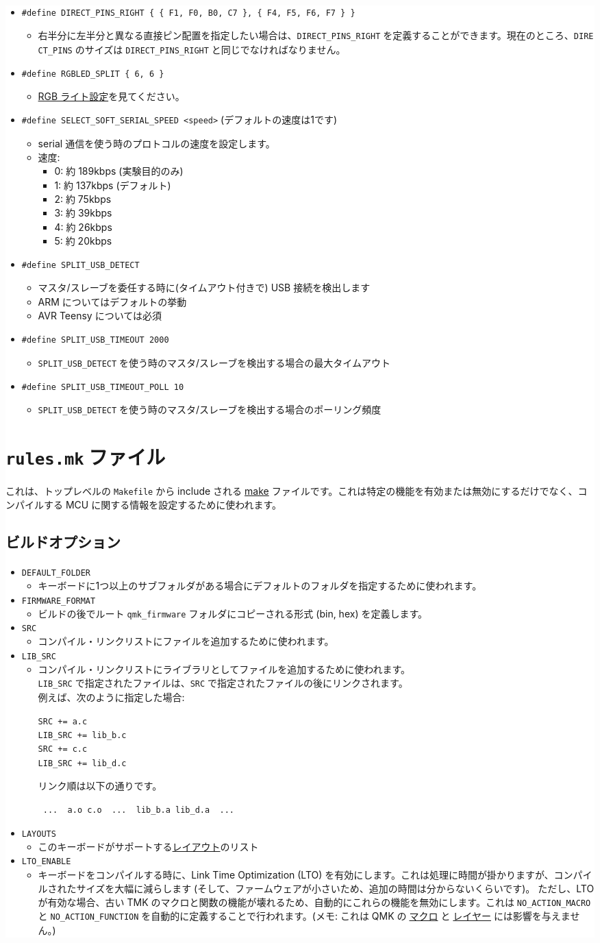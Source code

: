 * `#define DIRECT_PINS_RIGHT { { F1, F0, B0, C7 }, { F4, F5, F6, F7 } }`
  * 右半分に左半分と異なる直接ピン配置を指定したい場合は、`DIRECT_PINS_RIGHT` を定義することができます。現在のところ、`DIRECT_PINS` のサイズは `DIRECT_PINS_RIGHT` と同じでなければなりません。

* `#define RGBLED_SPLIT { 6, 6 }`
  * [RGB ライト設定](#rgb-light-configuration)を見てください。

* `#define SELECT_SOFT_SERIAL_SPEED <speed>` (デフォルトの速度は1です)
  * serial 通信を使う時のプロトコルの速度を設定します。
  * 速度:
    * 0: 約 189kbps (実験目的のみ)
    * 1: 約 137kbps (デフォルト)
    * 2: 約 75kbps
    * 3: 約 39kbps
    * 4: 約 26kbps
    * 5: 約 20kbps

* `#define SPLIT_USB_DETECT`
  * マスタ/スレーブを委任する時に(タイムアウト付きで) USB 接続を検出します
  * ARM についてはデフォルトの挙動
  * AVR Teensy については必須

* `#define SPLIT_USB_TIMEOUT 2000`
  * `SPLIT_USB_DETECT` を使う時のマスタ/スレーブを検出する場合の最大タイムアウト

* `#define SPLIT_USB_TIMEOUT_POLL 10`
  * `SPLIT_USB_DETECT` を使う時のマスタ/スレーブを検出する場合のポーリング頻度

# `rules.mk` ファイル

これは、トップレベルの `Makefile` から include される [make](https://www.gnu.org/software/make/manual/make.html) ファイルです。これは特定の機能を有効または無効にするだけでなく、コンパイルする MCU に関する情報を設定するために使われます。

## ビルドオプション

* `DEFAULT_FOLDER`
  * キーボードに1つ以上のサブフォルダがある場合にデフォルトのフォルダを指定するために使われます。
* `FIRMWARE_FORMAT`
  * ビルドの後でルート `qmk_firmware` フォルダにコピーされる形式 (bin, hex) を定義します。
* `SRC`
  * コンパイル・リンクリストにファイルを追加するために使われます。
* `LIB_SRC`
  * コンパイル・リンクリストにライブラリとしてファイルを追加するために使われます。  
    `LIB_SRC` で指定されたファイルは、`SRC` で指定されたファイルの後にリンクされます。  
    例えば、次のように指定した場合:
    ```
    SRC += a.c
    LIB_SRC += lib_b.c
    SRC += c.c
    LIB_SRC += lib_d.c
    ```
    リンク順は以下の通りです。
    ```
     ...  a.o c.o  ...  lib_b.a lib_d.a  ...
    ```
* `LAYOUTS`
  * このキーボードがサポートする[レイアウト](ja/feature_layouts.md)のリスト
* `LTO_ENABLE`
  * キーボードをコンパイルする時に、Link Time Optimization (LTO) を有効にします。これは処理に時間が掛かりますが、コンパイルされたサイズを大幅に減らします (そして、ファームウェアが小さいため、追加の時間は分からないくらいです)。
ただし、LTO が有効な場合、古い TMK のマクロと関数の機能が壊れるため、自動的にこれらの機能を無効にします。これは `NO_ACTION_MACRO` と `NO_ACTION_FUNCTION` を自動的に定義することで行われます。(メモ: これは QMK の [マクロ](ja/feature_macros.md) と [レイヤー](ja/feature_layers.md) には影響を与えません。)

